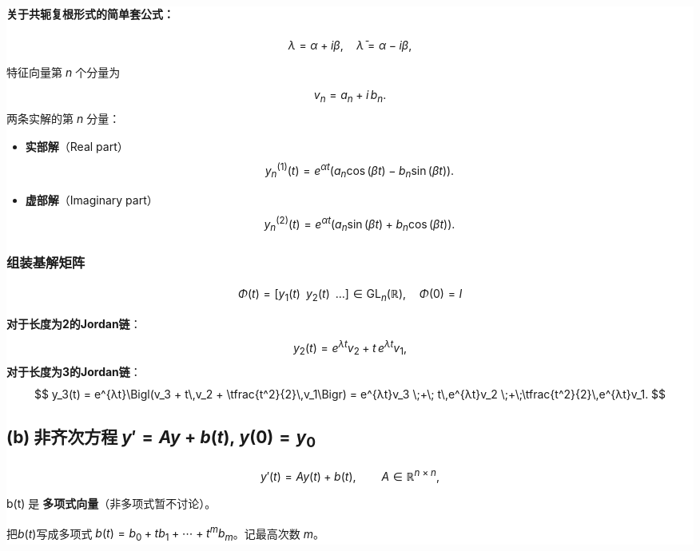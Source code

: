 #### **关于共轭复根形式的简单套公式：**

$$
\lambda = \alpha + i\beta,\quad \bar\lambda = \alpha - i\beta,
$$

特征向量第 $n$ 个分量为
$$
v_n = a_n + i\,b_n.
$$
两条实解的第 $n$ 分量：

- **实部解**（Real part）
  $$
  y^{(1)}_n(t)
  = e^{\alpha t}\bigl(a_n\cos(\beta t)-b_n\sin(\beta t)\bigr).
  $$

- **虚部解**（Imaginary part）
  $$
  y^{(2)}_n(t)
  = e^{\alpha t}\bigl(a_n\sin(\beta t)+b_n\cos(\beta t)\bigr).
  $$

### 组装基解矩阵

$$
\Phi(t)=\bigl[y_1(t)\;\;y_2(t)\;\;\dots\bigr]\in\mathrm{GL}_n(\mathbb R),
\quad
\Phi(0)=I
$$

**对于长度为2的Jordan链**：
$$
y_2(t)
=e^{\lambda t}v_2 \;+\; t\,e^{\lambda t}v_1,
$$
**对于长度为3的Jordan链**：
$$
y_3(t)
= e^{λt}\Bigl(v_3 + t\,v_2 + \tfrac{t^2}{2}\,v_1\Bigr)
= e^{λt}v_3 \;+\; t\,e^{λt}v_2 \;+\;\tfrac{t^2}{2}\,e^{λt}v_1.
$$


## (b) 非齐次方程 $y' = Ay + b(t),\; y(0)=y_0$ 

$$
y'(t)=Ay(t)+b(t),\qquad A\in\mathbb R^{n\times n},
$$

b(t) 是 **多项式向量**（非多项式暂不讨论）。

把$b(t)$写成多项式 $b(t)=b_0+tb_1+⋯+t^mb_m$。记最高次数 $m$。
